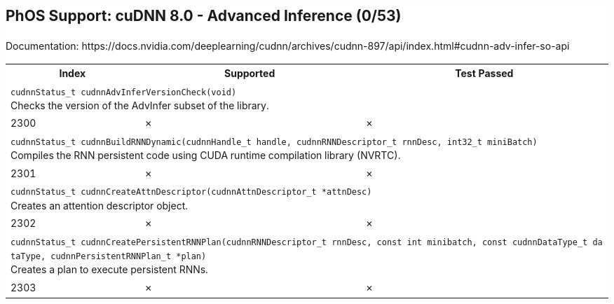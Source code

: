 <h2>PhOS Support: cuDNN 8.0 - Advanced Inference (0/53)</h2>

<p>
Documentation: https://docs.nvidia.com/deeplearning/cudnn/archives/cudnn-897/api/index.html#cudnn-adv-infer-so-api

<table>
<tr>
<th>Index</th>
<th>Supported</th>
<th>Test Passed</th>
</tr>

<tr>
<td colspan=3>
<code>cudnnStatus_t cudnnAdvInferVersionCheck(void)</code><br>
Checks the version of the AdvInfer subset of the library.
</td>
</tr>
<tr>
<td>2300</td>
<td>✗</td>
<td>✗</td>
</tr>

<tr>
<td colspan=3>
<code>cudnnStatus_t cudnnBuildRNNDynamic(cudnnHandle_t handle, cudnnRNNDescriptor_t rnnDesc, int32_t miniBatch)</code><br>
Compiles the RNN persistent code using CUDA runtime compilation library (NVRTC).
</td>
</tr>
<tr>
<td>2301</td>
<td>✗</td>
<td>✗</td>
</tr>

<tr>
<td colspan=3>
<code>cudnnStatus_t cudnnCreateAttnDescriptor(cudnnAttnDescriptor_t *attnDesc)</code><br>
Creates an attention descriptor object.
</td>
</tr>
<tr>
<td>2302</td>
<td>✗</td>
<td>✗</td>
</tr>

<tr>
<td colspan=3>
<code>cudnnStatus_t cudnnCreatePersistentRNNPlan(cudnnRNNDescriptor_t rnnDesc, const int minibatch, const cudnnDataType_t dataType, cudnnPersistentRNNPlan_t *plan)</code><br>
Creates a plan to execute persistent RNNs.
</td>
</tr>
<tr>
<td>2303</td>
<td>✗</td>
<td>✗</td>
</tr>
